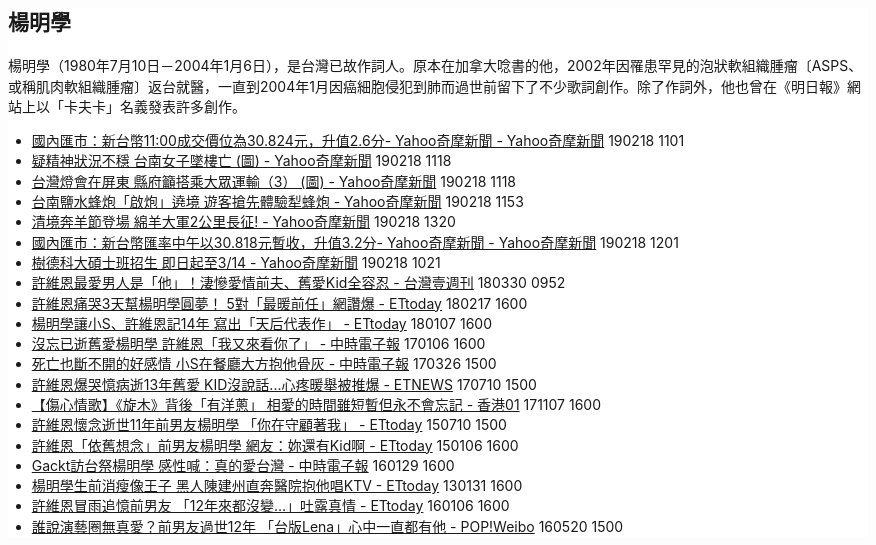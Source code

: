 ## 楊明學

楊明學（1980年7月10日－2004年1月6日），是台灣已故作詞人。原本在加拿大唸書的他，2002年因罹患罕見的泡狀軟組織腫瘤〔ASPS、或稱肌肉軟組織腫瘤〕返台就醫，一直到2004年1月因癌細胞侵犯到肺而過世前留下了不少歌詞創作。除了作詞外，他也曾在《明日報》網站上以「卡夫卡」名義發表許多創作。
- [國內匯市：新台幣11:00成交價位為30.824元，升值2.6分- Yahoo奇摩新聞 - Yahoo奇摩新聞](https://tw.news.yahoo.com/%E5%9C%8B%E5%85%A7%E5%8C%AF%E5%B8%82-%E6%96%B0%E5%8F%B0%E5%B9%A311-00%E6%88%90%E4%BA%A4%E5%83%B9%E4%BD%8D%E7%82%BA30-824%E5%85%83-%E5%8D%87%E5%80%BC2-030135353.html "國內匯市：新台幣11:00成交價位為30.824元，升值2.6分- Yahoo奇摩新聞 - Yahoo奇摩新聞") 190218 1101
- [疑精神狀況不穩 台南女子墜樓亡 (圖) - Yahoo奇摩新聞](https://tw.news.yahoo.com/%E7%96%91%E7%B2%BE%E7%A5%9E%E7%8B%80%E6%B3%81%E4%B8%8D%E7%A9%A9-%E5%8F%B0%E5%8D%97%E5%A5%B3%E5%AD%90%E5%A2%9C%E6%A8%93%E4%BA%A1-%E5%9C%96-031849700.html "疑精神狀況不穩 台南女子墜樓亡 (圖) - Yahoo奇摩新聞") 190218 1118
- [台灣燈會在屏東 縣府籲搭乘大眾運輸（3） (圖) - Yahoo奇摩新聞](https://tw.news.yahoo.com/%E5%8F%B0%E7%81%A3%E7%87%88%E6%9C%83%E5%9C%A8%E5%B1%8F%E6%9D%B1-%E7%B8%A3%E5%BA%9C%E7%B1%B2%E6%90%AD%E4%B9%98%E5%A4%A7%E7%9C%BE%E9%81%8B%E8%BC%B8-3-%E5%9C%96-031849123.html "台灣燈會在屏東 縣府籲搭乘大眾運輸（3） (圖) - Yahoo奇摩新聞") 190218 1118
- [台南鹽水蜂炮「啟炮」遶境 遊客搶先體驗犁蜂炮 - Yahoo奇摩新聞](https://tw.news.yahoo.com/%E5%8F%B0%E5%8D%97%E9%B9%BD%E6%B0%B4%E8%9C%82%E7%82%AE-%E5%95%9F%E7%82%AE-%E9%81%B6%E5%A2%83-%E9%81%8A%E5%AE%A2%E6%90%B6%E5%85%88%E9%AB%94%E9%A9%97%E7%8A%81%E8%9C%82%E7%82%AE-035317506.html "台南鹽水蜂炮「啟炮」遶境 遊客搶先體驗犁蜂炮 - Yahoo奇摩新聞") 190218 1153
- [清境奔羊節登場 綿羊大軍2公里長征! - Yahoo奇摩新聞](https://tw.news.yahoo.com/%E6%B8%85%E5%A2%83%E5%A5%94%E7%BE%8A%E7%AF%80%E7%99%BB%E5%A0%B4-%E7%B6%BF%E7%BE%8A%E5%A4%A7%E8%BB%8D2%E5%85%AC%E9%87%8C%E9%95%B7%E5%BE%81-052000812.html "清境奔羊節登場 綿羊大軍2公里長征! - Yahoo奇摩新聞") 190218 1320
- [國內匯市：新台幣匯率中午以30.818元暫收，升值3.2分- Yahoo奇摩新聞 - Yahoo奇摩新聞](https://tw.news.yahoo.com/%E5%9C%8B%E5%85%A7%E5%8C%AF%E5%B8%82-%E6%96%B0%E5%8F%B0%E5%B9%A3%E5%8C%AF%E7%8E%87%E4%B8%AD%E5%8D%88%E4%BB%A530-818%E5%85%83%E6%9A%AB%E6%94%B6-%E5%8D%87%E5%80%BC3-2%E5%88%86-040130910.html "國內匯市：新台幣匯率中午以30.818元暫收，升值3.2分- Yahoo奇摩新聞 - Yahoo奇摩新聞") 190218 1201
- [樹德科大碩士班招生 即日起至3/14 - Yahoo奇摩新聞](https://tw.news.yahoo.com/%E6%A8%B9%E5%BE%B7%E7%A7%91%E5%A4%A7%E7%A2%A9%E5%A3%AB%E7%8F%AD%E6%8B%9B%E7%94%9F-%E5%8D%B3%E6%97%A5%E8%B5%B7%E8%87%B33-14-022139996.html "樹德科大碩士班招生 即日起至3/14 - Yahoo奇摩新聞") 190218 1021
- [許維恩最愛男人是「他」！淒慘愛情前夫、舊愛Kid全容忍 - 台灣壹週刊](https://www.nextmag.com.tw/realtimenews/news/394080 "許維恩最愛男人是「他」！淒慘愛情前夫、舊愛Kid全容忍 - 台灣壹週刊") 180330 0952
- [許維恩痛哭3天幫楊明學圓夢！ 5對「最暖前任」網讚爆 - ETtoday](https://star.ettoday.net/news/1098607 "許維恩痛哭3天幫楊明學圓夢！ 5對「最暖前任」網讚爆 - ETtoday") 180217 1600
- [楊明學讓小S、許維恩記14年 寫出「天后代表作」 - ETtoday](https://star.ettoday.net/news/1087601 "楊明學讓小S、許維恩記14年 寫出「天后代表作」 - ETtoday") 180107 1600
- [沒忘已逝舊愛楊明學 許維恩「我又來看你了」 - 中時電子報](https://www.chinatimes.com/realtimenews/20170106005525-260404 "沒忘已逝舊愛楊明學 許維恩「我又來看你了」 - 中時電子報") 170106 1600
- [死亡也斷不開的好感情 小S在餐廳大方抱他骨灰 - 中時電子報](https://www.chinatimes.com/realtimenews/20170326000004-260404 "死亡也斷不開的好感情 小S在餐廳大方抱他骨灰 - 中時電子報") 170326 1500
- [許維恩爆哭憶病逝13年舊愛 KID沒說話...心疼暖舉被推爆 - ETNEWS](https://star.ettoday.net/news/963467 "許維恩爆哭憶病逝13年舊愛 KID沒說話...心疼暖舉被推爆 - ETNEWS") 170710 1500
- [【傷心情歌】《旋木》背後「有洋蔥」 相愛的時間雖短暫但永不會忘記 - 香港01](https://www.hk01.com/%E7%9F%A5%E6%80%A7%E5%A5%B3%E7%94%9F/130720/%E8%81%BD%E4%B8%80%E9%A6%96%E6%84%9B%E6%AD%8C-%E6%89%8D%E5%AD%90%E6%84%9F%E5%8B%95%E9%81%BA%E4%BD%9C-%E6%97%8B%E6%9C%A8-%E9%A1%98%E5%8C%96%E8%BA%AB%E6%9C%A8%E9%A6%AC%E5%AE%88%E8%AD%B7%E6%91%AF%E6%84%9B "【傷心情歌】《旋木》背後「有洋蔥」 相愛的時間雖短暫但永不會忘記 - 香港01") 171107 1600
- [許維恩懷念逝世11年前男友楊明學 「你在守顧著我」 - ETtoday](https://star.ettoday.net/news/533358 "許維恩懷念逝世11年前男友楊明學 「你在守顧著我」 - ETtoday") 150710 1500
- [許維恩「依舊想念」前男友楊明學 網友：妳還有Kid啊 - ETtoday](https://star.ettoday.net/news/447788 "許維恩「依舊想念」前男友楊明學 網友：妳還有Kid啊 - ETtoday") 150106 1600
- [Gackt訪台祭楊明學 感性喊：真的愛台灣 - 中時電子報](https://www.chinatimes.com/realtimenews/20160129005033-260404 "Gackt訪台祭楊明學 感性喊：真的愛台灣 - 中時電子報") 160129 1600
- [楊明學生前消瘦像王子 黑人陳建州直奔醫院抱他唱KTV - ETtoday](https://star.ettoday.net/news/159501 "楊明學生前消瘦像王子 黑人陳建州直奔醫院抱他唱KTV - ETtoday") 130131 1600
- [許維恩冒雨追憶前男友 「12年來都沒變…」吐露真情 - ETtoday](https://star.ettoday.net/news/625760 "許維恩冒雨追憶前男友 「12年來都沒變…」吐露真情 - ETtoday") 160106 1600
- [誰說演藝圈無真愛？前男友過世12年 「台版Lena」心中一直都有他 - POP!Weibo](https://ipop.sina.com.tw/posts/46989 "誰說演藝圈無真愛？前男友過世12年 「台版Lena」心中一直都有他 - POP!Weibo") 160520 1500
